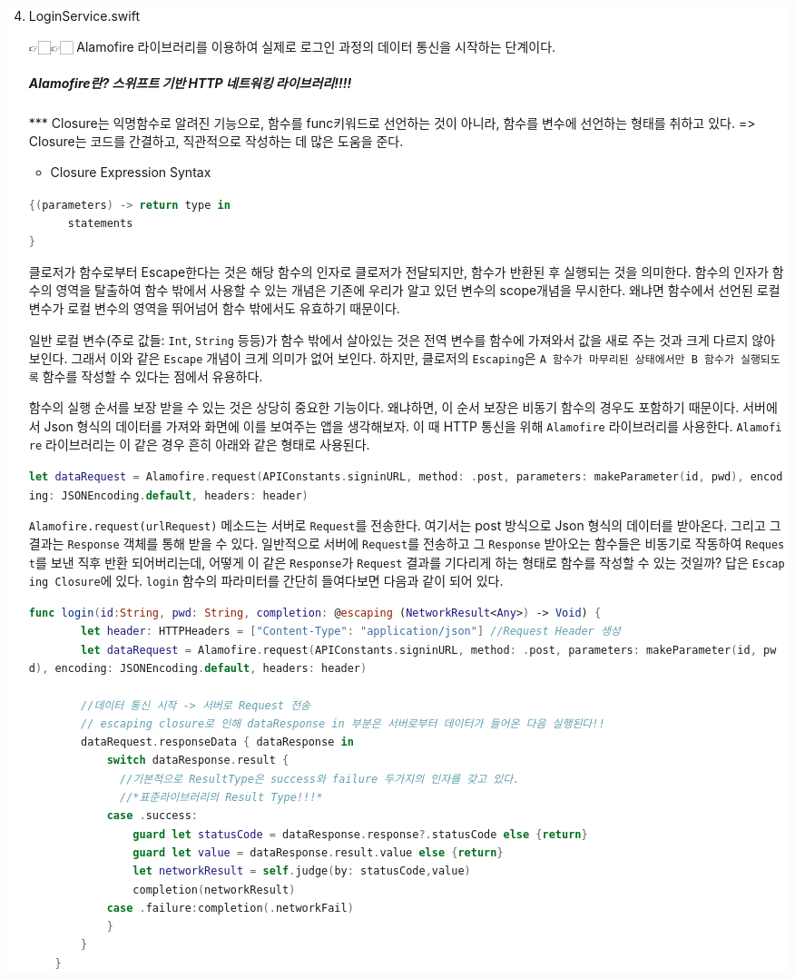 
  4. LoginService.swift

     👉🏻👉🏻 Alamofire 라이브러리를 이용하여 실제로 로그인 과정의 데이터 통신을 시작하는 단계이다.

     ##### Alamofire란? 스위프트 기반 HTTP 네트워킹 라이브러리!!!!

     ```
     
     ```

     *** Closure는 익명함수로 알려진 기능으로, 함수를 func키워드로 선언하는 것이 아니라, 함수를 변수에 선언하는 형태를 취하고 있다. => Closure는 코드를 간결하고, 직관적으로 작성하는 데 많은 도움을 준다.

     - Closure Expression Syntax

     ```swift
     {(parameters) -> return type in
           statements
     }
     ```

     

     클로저가 함수로부터 Escape한다는 것은 해당 함수의 인자로 클로저가 전달되지만, 함수가 반환된 후 실행되는 것을 의미한다. 함수의 인자가 함수의 영역을 탈출하여 함수 밖에서 사용할 수 있는 개념은 기존에 우리가 알고 있던 변수의 scope개념을 무시한다. 왜냐면 함수에서 선언된 로컬 변수가 로컬 변수의 영역을 뛰어넘어 함수 밖에서도 유효하기 때문이다.

     

     일반 로컬 변수(주로 값들: `Int`, `String` 등등)가 함수 밖에서 살아있는 것은 전역 변수를 함수에 가져와서 값을 새로 주는 것과 크게 다르지 않아 보인다. 그래서 이와 같은 `Escape` 개념이 크게 의미가 없어 보인다. 하지만, 클로저의 `Escaping`은 `A 함수가 마무리된 상태에서만 B 함수가 실행되도록` 함수를 작성할 수 있다는 점에서 유용하다.

     함수의 실행 순서를 보장 받을 수 있는 것은 상당히 중요한 기능이다. 왜냐하면, 이 순서 보장은 비동기 함수의 경우도 포함하기 때문이다. 서버에서 Json 형식의 데이터를 가져와 화면에 이를 보여주는 앱을 생각해보자. 이 때 HTTP 통신을 위해 `Alamofire` 라이브러리를 사용한다. `Alamofire` 라이브러리는 이 같은 경우 흔히 아래와 같은 형태로 사용된다.

     ```swift
     let dataRequest = Alamofire.request(APIConstants.signinURL, method: .post, parameters: makeParameter(id, pwd), encoding: JSONEncoding.default, headers: header)
     ```

     `Alamofire.request(urlRequest)` 메소드는 서버로 `Request`를 전송한다. 여기서는 post 방식으로 Json 형식의 데이터를 받아온다. 그리고 그 결과는 `Response` 객체를 통해 받을 수 있다. 일반적으로 서버에 `Request`를 전송하고 그 `Response` 받아오는 함수들은 비동기로 작동하여 `Request`를 보낸 직후 반환 되어버리는데, 어떻게 이 같은 `Response`가 `Request` 결과를 기다리게 하는 형태로 함수를 작성할 수 있는 것일까? 답은 `Escaping Closure`에 있다. `login` 함수의 파라미터를 간단히 들여다보면 다음과 같이 되어 있다.

     

     ```swift
     func login(id:String, pwd: String, completion: @escaping (NetworkResult<Any>) -> Void) {
             let header: HTTPHeaders = ["Content-Type": "application/json"] //Request Header 생성
             let dataRequest = Alamofire.request(APIConstants.signinURL, method: .post, parameters: makeParameter(id, pwd), encoding: JSONEncoding.default, headers: header)
             
             //데이터 통신 시작 -> 서버로 Request 전송
             // escaping closure로 인해 dataResponse in 부분은 서버로부터 데이터가 들어온 다음 실행된다!!
             dataRequest.responseData { dataResponse in
                 switch dataResponse.result {
                   //기본적으로 ResultType은 success와 failure 두가지의 인자를 갖고 있다.
                   //*표준라이브러리의 Result Type!!!*
                 case .success:
                     guard let statusCode = dataResponse.response?.statusCode else {return}
                     guard let value = dataResponse.result.value else {return}
                     let networkResult = self.judge(by: statusCode,value)
                     completion(networkResult)
                 case .failure:completion(.networkFail)
                 }
             }
         }
     ```
